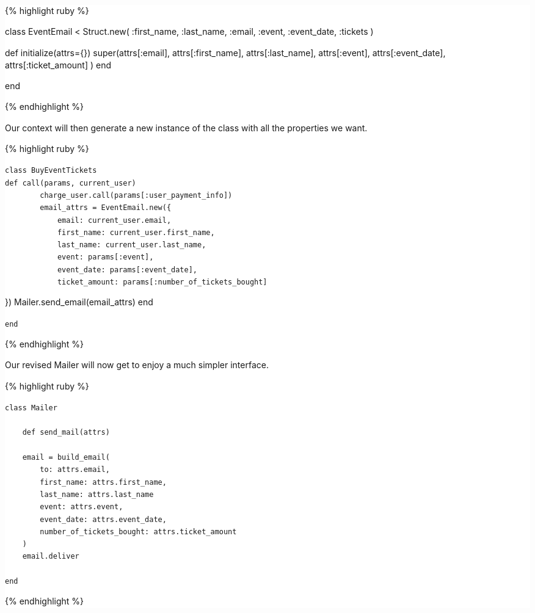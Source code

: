{% highlight ruby %}

class EventEmail < Struct.new(
		:first_name, 
		:last_name,
		:email,
		:event,
		:event_date,
		:tickets
)

   def initialize(attrs={})
     super(attrs[:email],
           attrs[:first_name],
           attrs[:last_name],
           attrs[:event],
           attrs[:event_date],
           attrs[:ticket_amount]
           )
   end

 end


{% endhighlight %}

Our context will then generate a new instance of the class with all the properties we want.


{% highlight ruby %}

	class BuyEventTickets
	def call(params, current_user)
			charge_user.call(params[:user_payment_info])
			email_attrs = EventEmail.new({
				email: current_user.email, 
				first_name: current_user.first_name, 
				last_name: current_user.last_name, 
				event: params[:event], 
				event_date: params[:event_date], 
				ticket_amount: params[:number_of_tickets_bought]
})
			Mailer.send_email(email_attrs)
	  end

	end

{% endhighlight %}

Our revised Mailer will now get to enjoy a much simpler interface.


{% highlight ruby %}

	class Mailer

		def send_mail(attrs) 
		
		email = build_email(
			to: attrs.email,
			first_name: attrs.first_name,
			last_name: attrs.last_name
			event: attrs.event,
			event_date: attrs.event_date,
			number_of_tickets_bought: attrs.ticket_amount
		)
		email.deliver

	end

{% endhighlight %}
